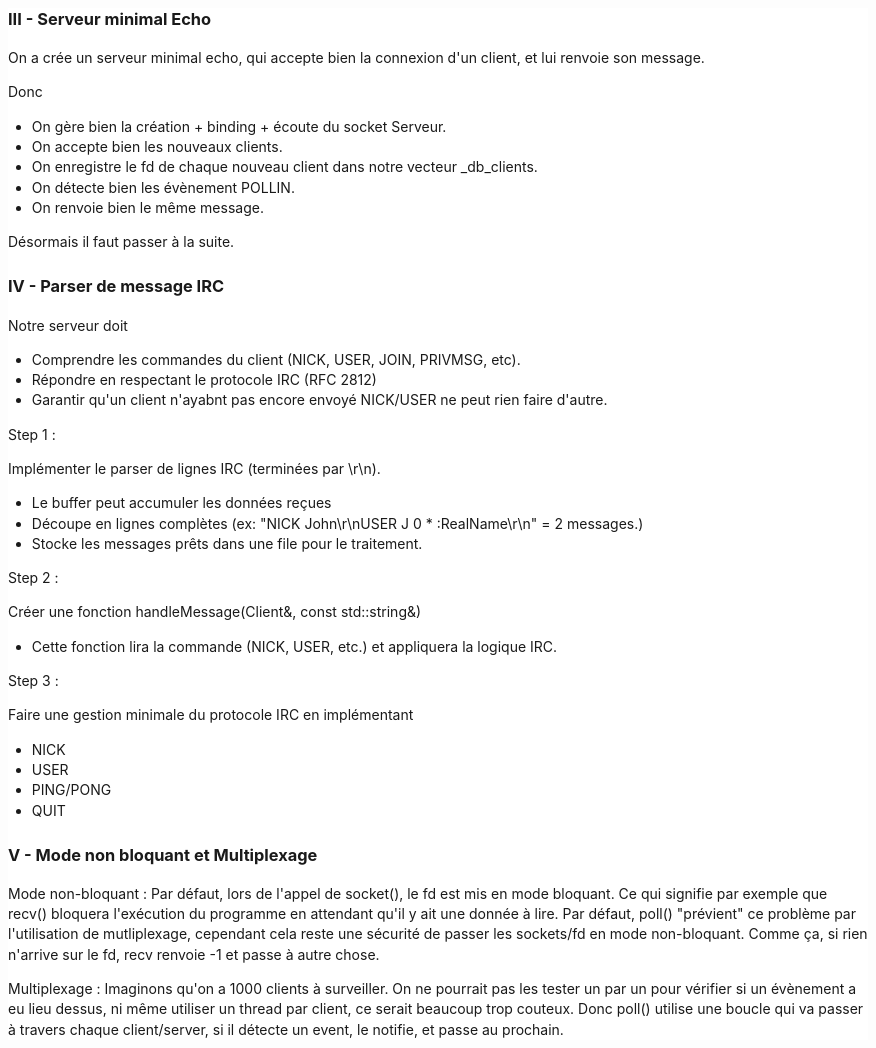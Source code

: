 ### III - Serveur minimal Echo

On a crée un serveur minimal echo, qui accepte bien la connexion d'un client, et lui renvoie son message.

Donc

- On gère bien la création + binding + écoute du socket Serveur.
- On accepte bien les nouveaux clients.
- On enregistre le fd de chaque nouveau client dans notre vecteur _db_clients.
- On détecte bien les évènement POLLIN.
- On renvoie bien le même message.

Désormais il faut passer à la suite.

### IV - Parser de message IRC

Notre serveur doit

- Comprendre les commandes du client (NICK, USER, JOIN, PRIVMSG, etc).
- Répondre en respectant le protocole IRC (RFC 2812)
- Garantir qu'un client n'ayabnt pas encore envoyé NICK/USER ne peut rien faire d'autre.

Step 1 :

Implémenter le parser de lignes IRC (terminées par \\r\n).

- Le buffer peut accumuler les données reçues
- Découpe en lignes complètes (ex: "NICK John\r\nUSER J 0 * :RealName\r\n" = 2 messages.)
- Stocke les messages prêts dans une file pour le traitement.

Step 2 :

Créer une fonction handleMessage(Client&, const std::string&)

- Cette fonction lira la commande (NICK, USER, etc.) et appliquera la logique IRC.

Step 3 :

Faire une gestion minimale du protocole IRC en implémentant

- NICK
- USER
- PING/PONG
- QUIT

### V - Mode non bloquant et Multiplexage

Mode non-bloquant : Par défaut, lors de l'appel de socket(), le fd est mis en mode bloquant. Ce qui signifie par exemple que recv() bloquera l'exécution du programme en attendant qu'il y ait une donnée à lire. Par défaut, poll() "prévient" ce problème par l'utilisation de mutliplexage, cependant cela reste une sécurité de passer les sockets/fd en mode non-bloquant. Comme ça, si rien n'arrive sur le fd, recv renvoie -1 et passe à autre chose.


Multiplexage : Imaginons qu'on a 1000 clients à surveiller. On ne pourrait pas les tester un par un pour vérifier si un évènement a eu lieu dessus, ni même utiliser un thread par client, ce serait beaucoup trop couteux. Donc poll() utilise une boucle qui va passer à travers chaque client/server, si il détecte un event, le notifie, et passe au prochain. 
